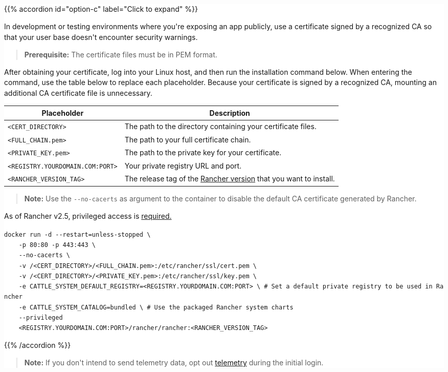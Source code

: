 {{% accordion id="option-c" label="Click to expand" %}}

In development or testing environments where you're exposing an app publicly, use a certificate signed by a recognized CA so that your user base doesn't encounter security warnings.

> **Prerequisite:** The certificate files must be in PEM format.

After obtaining your certificate, log into your Linux host, and then run the installation command below. When entering the command, use the table below to replace each placeholder. Because your certificate is signed by a recognized CA, mounting an additional CA certificate file is unnecessary.

| Placeholder                      | Description                                                                                                                   |
| -------------------------------- | ----------------------------------------------------------------------------------------------------------------------------- |
| `<CERT_DIRECTORY>`               | The path to the directory containing your certificate files.                                                                  |
| `<FULL_CHAIN.pem>`               | The path to your full certificate chain.                                                                                      |
| `<PRIVATE_KEY.pem>`              | The path to the private key for your certificate.                                                                             |
| `<REGISTRY.YOURDOMAIN.COM:PORT>` | Your private registry URL and port.                                                                                           |
| `<RANCHER_VERSION_TAG>`          | The release tag of the [Rancher version]({{<baseurl>}}/rancher/v2.5/en/installation/resources/chart-options/) that you want to install. |

> **Note:** Use the `--no-cacerts` as argument to the container to disable the default CA certificate generated by Rancher.

As of Rancher v2.5, privileged access is [required.](#privileged-access-for-rancher-v2-5)

```
docker run -d --restart=unless-stopped \
    -p 80:80 -p 443:443 \
    --no-cacerts \
    -v /<CERT_DIRECTORY>/<FULL_CHAIN.pem>:/etc/rancher/ssl/cert.pem \
    -v /<CERT_DIRECTORY>/<PRIVATE_KEY.pem>:/etc/rancher/ssl/key.pem \
    -e CATTLE_SYSTEM_DEFAULT_REGISTRY=<REGISTRY.YOURDOMAIN.COM:PORT> \ # Set a default private registry to be used in Rancher
    -e CATTLE_SYSTEM_CATALOG=bundled \ # Use the packaged Rancher system charts
    --privileged
    <REGISTRY.YOURDOMAIN.COM:PORT>/rancher/rancher:<RANCHER_VERSION_TAG>
```

{{% /accordion %}}



> **Note:** If you don't intend to send telemetry data, opt out [telemetry]({{<baseurl>}}/rancher/v2.5/en/faq/telemetry/) during the initial login.

